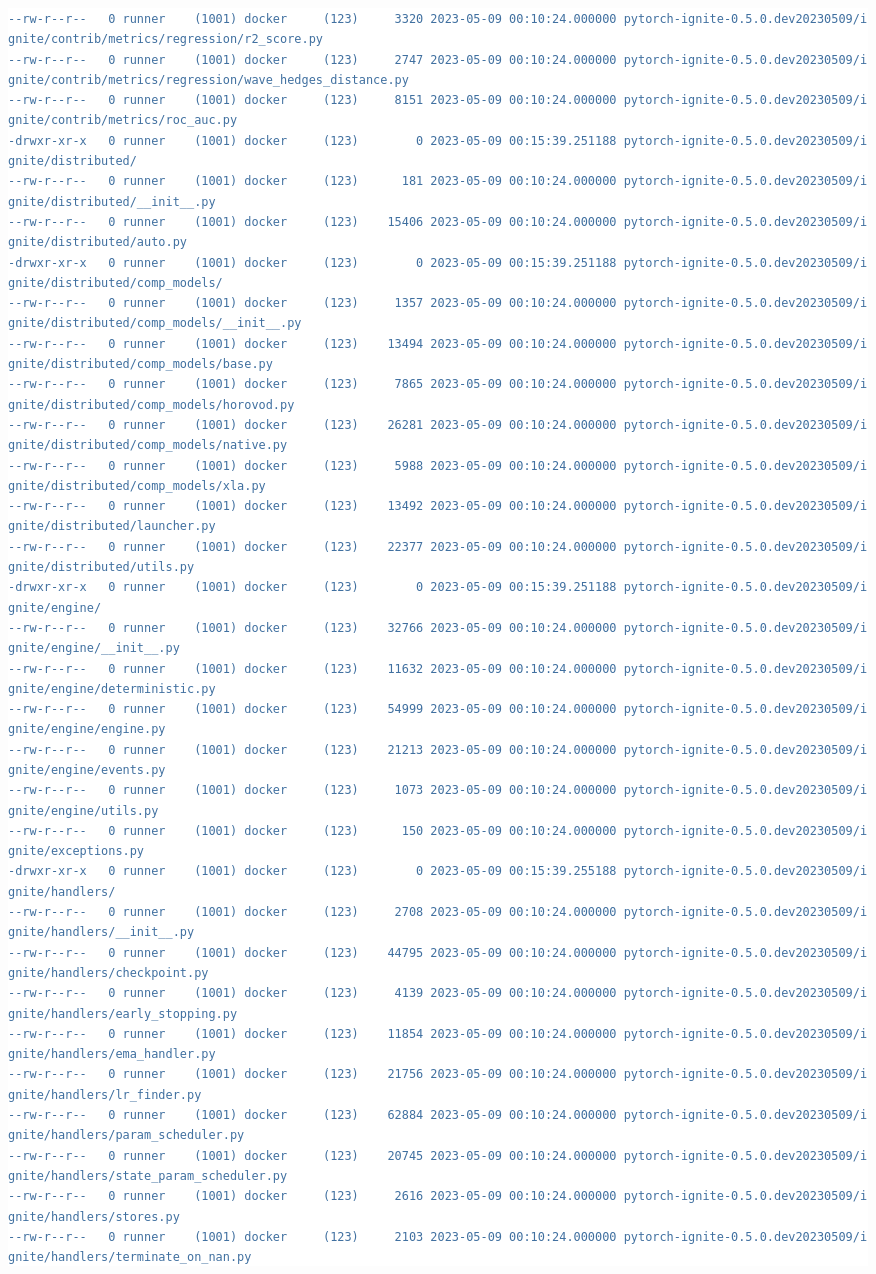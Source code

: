 ```diff
--rw-r--r--   0 runner    (1001) docker     (123)     3320 2023-05-09 00:10:24.000000 pytorch-ignite-0.5.0.dev20230509/ignite/contrib/metrics/regression/r2_score.py
--rw-r--r--   0 runner    (1001) docker     (123)     2747 2023-05-09 00:10:24.000000 pytorch-ignite-0.5.0.dev20230509/ignite/contrib/metrics/regression/wave_hedges_distance.py
--rw-r--r--   0 runner    (1001) docker     (123)     8151 2023-05-09 00:10:24.000000 pytorch-ignite-0.5.0.dev20230509/ignite/contrib/metrics/roc_auc.py
-drwxr-xr-x   0 runner    (1001) docker     (123)        0 2023-05-09 00:15:39.251188 pytorch-ignite-0.5.0.dev20230509/ignite/distributed/
--rw-r--r--   0 runner    (1001) docker     (123)      181 2023-05-09 00:10:24.000000 pytorch-ignite-0.5.0.dev20230509/ignite/distributed/__init__.py
--rw-r--r--   0 runner    (1001) docker     (123)    15406 2023-05-09 00:10:24.000000 pytorch-ignite-0.5.0.dev20230509/ignite/distributed/auto.py
-drwxr-xr-x   0 runner    (1001) docker     (123)        0 2023-05-09 00:15:39.251188 pytorch-ignite-0.5.0.dev20230509/ignite/distributed/comp_models/
--rw-r--r--   0 runner    (1001) docker     (123)     1357 2023-05-09 00:10:24.000000 pytorch-ignite-0.5.0.dev20230509/ignite/distributed/comp_models/__init__.py
--rw-r--r--   0 runner    (1001) docker     (123)    13494 2023-05-09 00:10:24.000000 pytorch-ignite-0.5.0.dev20230509/ignite/distributed/comp_models/base.py
--rw-r--r--   0 runner    (1001) docker     (123)     7865 2023-05-09 00:10:24.000000 pytorch-ignite-0.5.0.dev20230509/ignite/distributed/comp_models/horovod.py
--rw-r--r--   0 runner    (1001) docker     (123)    26281 2023-05-09 00:10:24.000000 pytorch-ignite-0.5.0.dev20230509/ignite/distributed/comp_models/native.py
--rw-r--r--   0 runner    (1001) docker     (123)     5988 2023-05-09 00:10:24.000000 pytorch-ignite-0.5.0.dev20230509/ignite/distributed/comp_models/xla.py
--rw-r--r--   0 runner    (1001) docker     (123)    13492 2023-05-09 00:10:24.000000 pytorch-ignite-0.5.0.dev20230509/ignite/distributed/launcher.py
--rw-r--r--   0 runner    (1001) docker     (123)    22377 2023-05-09 00:10:24.000000 pytorch-ignite-0.5.0.dev20230509/ignite/distributed/utils.py
-drwxr-xr-x   0 runner    (1001) docker     (123)        0 2023-05-09 00:15:39.251188 pytorch-ignite-0.5.0.dev20230509/ignite/engine/
--rw-r--r--   0 runner    (1001) docker     (123)    32766 2023-05-09 00:10:24.000000 pytorch-ignite-0.5.0.dev20230509/ignite/engine/__init__.py
--rw-r--r--   0 runner    (1001) docker     (123)    11632 2023-05-09 00:10:24.000000 pytorch-ignite-0.5.0.dev20230509/ignite/engine/deterministic.py
--rw-r--r--   0 runner    (1001) docker     (123)    54999 2023-05-09 00:10:24.000000 pytorch-ignite-0.5.0.dev20230509/ignite/engine/engine.py
--rw-r--r--   0 runner    (1001) docker     (123)    21213 2023-05-09 00:10:24.000000 pytorch-ignite-0.5.0.dev20230509/ignite/engine/events.py
--rw-r--r--   0 runner    (1001) docker     (123)     1073 2023-05-09 00:10:24.000000 pytorch-ignite-0.5.0.dev20230509/ignite/engine/utils.py
--rw-r--r--   0 runner    (1001) docker     (123)      150 2023-05-09 00:10:24.000000 pytorch-ignite-0.5.0.dev20230509/ignite/exceptions.py
-drwxr-xr-x   0 runner    (1001) docker     (123)        0 2023-05-09 00:15:39.255188 pytorch-ignite-0.5.0.dev20230509/ignite/handlers/
--rw-r--r--   0 runner    (1001) docker     (123)     2708 2023-05-09 00:10:24.000000 pytorch-ignite-0.5.0.dev20230509/ignite/handlers/__init__.py
--rw-r--r--   0 runner    (1001) docker     (123)    44795 2023-05-09 00:10:24.000000 pytorch-ignite-0.5.0.dev20230509/ignite/handlers/checkpoint.py
--rw-r--r--   0 runner    (1001) docker     (123)     4139 2023-05-09 00:10:24.000000 pytorch-ignite-0.5.0.dev20230509/ignite/handlers/early_stopping.py
--rw-r--r--   0 runner    (1001) docker     (123)    11854 2023-05-09 00:10:24.000000 pytorch-ignite-0.5.0.dev20230509/ignite/handlers/ema_handler.py
--rw-r--r--   0 runner    (1001) docker     (123)    21756 2023-05-09 00:10:24.000000 pytorch-ignite-0.5.0.dev20230509/ignite/handlers/lr_finder.py
--rw-r--r--   0 runner    (1001) docker     (123)    62884 2023-05-09 00:10:24.000000 pytorch-ignite-0.5.0.dev20230509/ignite/handlers/param_scheduler.py
--rw-r--r--   0 runner    (1001) docker     (123)    20745 2023-05-09 00:10:24.000000 pytorch-ignite-0.5.0.dev20230509/ignite/handlers/state_param_scheduler.py
--rw-r--r--   0 runner    (1001) docker     (123)     2616 2023-05-09 00:10:24.000000 pytorch-ignite-0.5.0.dev20230509/ignite/handlers/stores.py
--rw-r--r--   0 runner    (1001) docker     (123)     2103 2023-05-09 00:10:24.000000 pytorch-ignite-0.5.0.dev20230509/ignite/handlers/terminate_on_nan.py
```